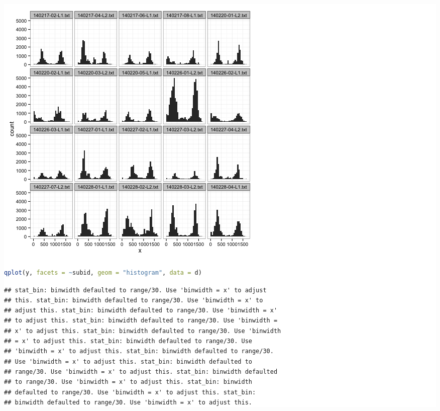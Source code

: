 ![plot of chunk unnamed-chunk-12](figure/unnamed-chunk-121.png) 

```r
qplot(y, facets = ~subid, geom = "histogram", data = d)
```

```
## stat_bin: binwidth defaulted to range/30. Use 'binwidth = x' to adjust
## this. stat_bin: binwidth defaulted to range/30. Use 'binwidth = x' to
## adjust this. stat_bin: binwidth defaulted to range/30. Use 'binwidth = x'
## to adjust this. stat_bin: binwidth defaulted to range/30. Use 'binwidth =
## x' to adjust this. stat_bin: binwidth defaulted to range/30. Use 'binwidth
## = x' to adjust this. stat_bin: binwidth defaulted to range/30. Use
## 'binwidth = x' to adjust this. stat_bin: binwidth defaulted to range/30.
## Use 'binwidth = x' to adjust this. stat_bin: binwidth defaulted to
## range/30. Use 'binwidth = x' to adjust this. stat_bin: binwidth defaulted
## to range/30. Use 'binwidth = x' to adjust this. stat_bin: binwidth
## defaulted to range/30. Use 'binwidth = x' to adjust this. stat_bin:
## binwidth defaulted to range/30. Use 'binwidth = x' to adjust this.
```
